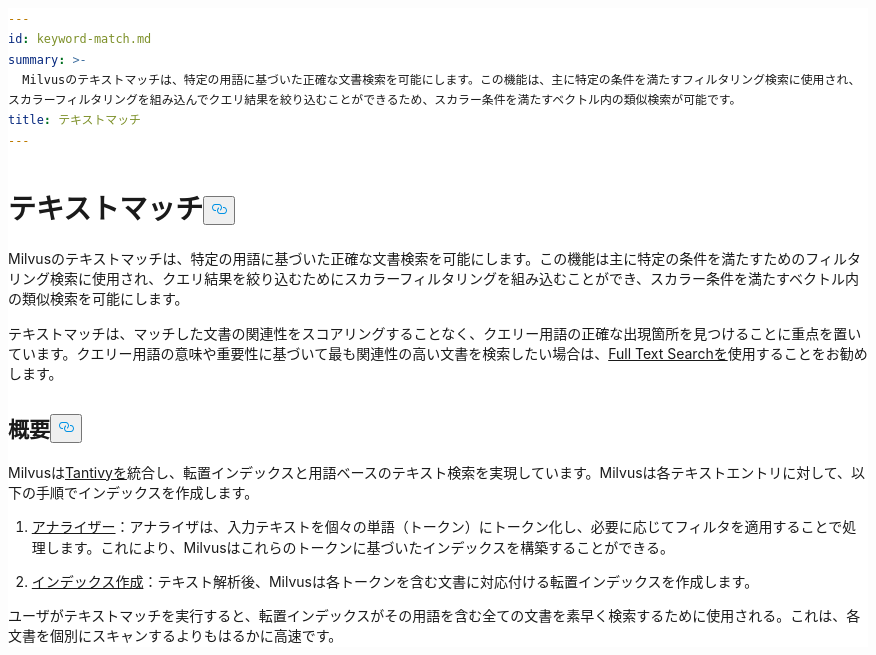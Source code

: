 ```yaml
---
id: keyword-match.md
summary: >-
  Milvusのテキストマッチは、特定の用語に基づいた正確な文書検索を可能にします。この機能は、主に特定の条件を満たすフィルタリング検索に使用され、スカラーフィルタリングを組み込んでクエリ結果を絞り込むことができるため、スカラー条件を満たすベクトル内の類似検索が可能です。
title: テキストマッチ
---
```

<h1 id="Text-Match​" class="common-anchor-header">テキストマッチ<button data-href="#Text-Match​" class="anchor-icon" translate="no">
      <svg translate="no"
        aria-hidden="true"
        focusable="false"
        height="20"
        version="1.1"
        viewBox="0 0 16 16"
        width="16"
      >
        <path
          fill="#0092E4"
          fill-rule="evenodd"
          d="M4 9h1v1H4c-1.5 0-3-1.69-3-3.5S2.55 3 4 3h4c1.45 0 3 1.69 3 3.5 0 1.41-.91 2.72-2 3.25V8.59c.58-.45 1-1.27 1-2.09C10 5.22 8.98 4 8 4H4c-.98 0-2 1.22-2 2.5S3 9 4 9zm9-3h-1v1h1c1 0 2 1.22 2 2.5S13.98 12 13 12H9c-.98 0-2-1.22-2-2.5 0-.83.42-1.64 1-2.09V6.25c-1.09.53-2 1.84-2 3.25C6 11.31 7.55 13 9 13h4c1.45 0 3-1.69 3-3.5S14.5 6 13 6z"
        ></path>
      </svg>
    </button></h1><p>Milvusのテキストマッチは、特定の用語に基づいた正確な文書検索を可能にします。この機能は主に特定の条件を満たすためのフィルタリング検索に使用され、クエリ結果を絞り込むためにスカラーフィルタリングを組み込むことができ、スカラー条件を満たすベクトル内の類似検索を可能にします。</p>
<div class="alert note">
<p>テキストマッチは、マッチした文書の関連性をスコアリングすることなく、クエリー用語の正確な出現箇所を見つけることに重点を置いています。クエリー用語の意味や重要性に基づいて最も関連性の高い文書を検索したい場合は、<a href="/docs/ja/full-text-search.md">Full Text Searchを</a>使用することをお勧めします。</p>
</div>
<h2 id="Overview" class="common-anchor-header">概要<button data-href="#Overview" class="anchor-icon" translate="no">
      <svg translate="no"
        aria-hidden="true"
        focusable="false"
        height="20"
        version="1.1"
        viewBox="0 0 16 16"
        width="16"
      >
        <path
          fill="#0092E4"
          fill-rule="evenodd"
          d="M4 9h1v1H4c-1.5 0-3-1.69-3-3.5S2.55 3 4 3h4c1.45 0 3 1.69 3 3.5 0 1.41-.91 2.72-2 3.25V8.59c.58-.45 1-1.27 1-2.09C10 5.22 8.98 4 8 4H4c-.98 0-2 1.22-2 2.5S3 9 4 9zm9-3h-1v1h1c1 0 2 1.22 2 2.5S13.98 12 13 12H9c-.98 0-2-1.22-2-2.5 0-.83.42-1.64 1-2.09V6.25c-1.09.53-2 1.84-2 3.25C6 11.31 7.55 13 9 13h4c1.45 0 3-1.69 3-3.5S14.5 6 13 6z"
        ></path>
      </svg>
    </button></h2><p>Milvusは<a href="https://github.com/quickwit-oss/tantivy">Tantivyを</a>統合し、転置インデックスと用語ベースのテキスト検索を実現しています。Milvusは各テキストエントリに対して、以下の手順でインデックスを作成します。</p>
<ol>
<li><p><a href="/docs/ja/analyzer-overview.md">アナライザー</a>：アナライザは、入力テキストを個々の単語（トークン）にトークン化し、必要に応じてフィルタを適用することで処理します。これにより、Milvusはこれらのトークンに基づいたインデックスを構築することができる。</p></li>
<li><p><a href="/docs/ja/index-scalar-fields.md">インデックス作成</a>：テキスト解析後、Milvusは各トークンを含む文書に対応付ける転置インデックスを作成します。</p></li>
</ol>
<p>ユーザがテキストマッチを実行すると、転置インデックスがその用語を含む全ての文書を素早く検索するために使用される。これは、各文書を個別にスキャンするよりもはるかに高速です。</p>
<p>
  